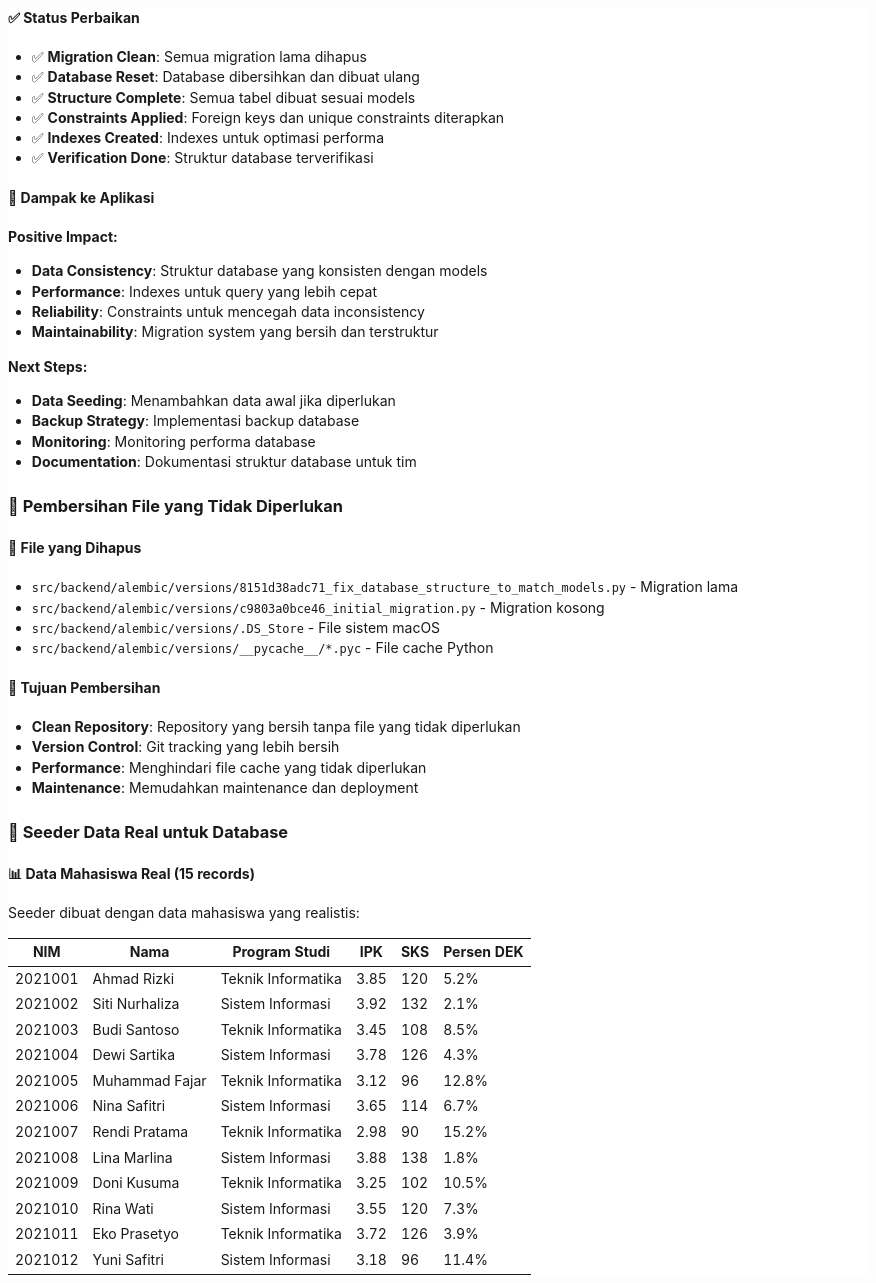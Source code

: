 #### ✅ **Status Perbaikan**
- ✅ **Migration Clean**: Semua migration lama dihapus
- ✅ **Database Reset**: Database dibersihkan dan dibuat ulang
- ✅ **Structure Complete**: Semua tabel dibuat sesuai models
- ✅ **Constraints Applied**: Foreign keys dan unique constraints diterapkan
- ✅ **Indexes Created**: Indexes untuk optimasi performa
- ✅ **Verification Done**: Struktur database terverifikasi

#### 🔮 **Dampak ke Aplikasi**
**Positive Impact:**
- **Data Consistency**: Struktur database yang konsisten dengan models
- **Performance**: Indexes untuk query yang lebih cepat
- **Reliability**: Constraints untuk mencegah data inconsistency
- **Maintainability**: Migration system yang bersih dan terstruktur

**Next Steps:**
- **Data Seeding**: Menambahkan data awal jika diperlukan
- **Backup Strategy**: Implementasi backup database
- **Monitoring**: Monitoring performa database
- **Documentation**: Dokumentasi struktur database untuk tim

### 🧹 **Pembersihan File yang Tidak Diperlukan**

#### 📁 **File yang Dihapus**
- `src/backend/alembic/versions/8151d38adc71_fix_database_structure_to_match_models.py` - Migration lama
- `src/backend/alembic/versions/c9803a0bce46_initial_migration.py` - Migration kosong
- `src/backend/alembic/versions/.DS_Store` - File sistem macOS
- `src/backend/alembic/versions/__pycache__/*.pyc` - File cache Python

#### 🎯 **Tujuan Pembersihan**
- **Clean Repository**: Repository yang bersih tanpa file yang tidak diperlukan
- **Version Control**: Git tracking yang lebih bersih
- **Performance**: Menghindari file cache yang tidak diperlukan
- **Maintenance**: Memudahkan maintenance dan deployment

### 🌱 **Seeder Data Real untuk Database**

#### 📊 **Data Mahasiswa Real (15 records)**
Seeder dibuat dengan data mahasiswa yang realistis:

| NIM | Nama | Program Studi | IPK | SKS | Persen DEK |
|-----|------|---------------|-----|-----|------------|
| 2021001 | Ahmad Rizki | Teknik Informatika | 3.85 | 120 | 5.2% |
| 2021002 | Siti Nurhaliza | Sistem Informasi | 3.92 | 132 | 2.1% |
| 2021003 | Budi Santoso | Teknik Informatika | 3.45 | 108 | 8.5% |
| 2021004 | Dewi Sartika | Sistem Informasi | 3.78 | 126 | 4.3% |
| 2021005 | Muhammad Fajar | Teknik Informatika | 3.12 | 96 | 12.8% |
| 2021006 | Nina Safitri | Sistem Informasi | 3.65 | 114 | 6.7% |
| 2021007 | Rendi Pratama | Teknik Informatika | 2.98 | 90 | 15.2% |
| 2021008 | Lina Marlina | Sistem Informasi | 3.88 | 138 | 1.8% |
| 2021009 | Doni Kusuma | Teknik Informatika | 3.25 | 102 | 10.5% |
| 2021010 | Rina Wati | Sistem Informasi | 3.55 | 120 | 7.3% |
| 2021011 | Eko Prasetyo | Teknik Informatika | 3.72 | 126 | 3.9% |
| 2021012 | Yuni Safitri | Sistem Informasi | 3.18 | 96 | 11.4% |